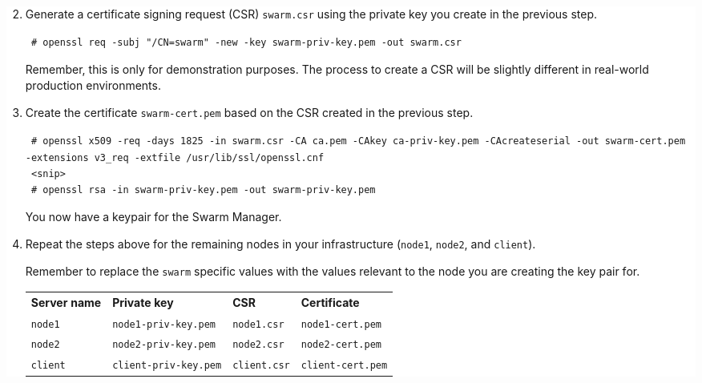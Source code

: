 2. Generate a certificate signing request (CSR) `swarm.csr` using the private key you create in the previous step.

        # openssl req -subj "/CN=swarm" -new -key swarm-priv-key.pem -out swarm.csr

    Remember, this is only for demonstration purposes. The process to create a
    CSR will be slightly different in real-world production environments.

3. Create the certificate `swarm-cert.pem` based on the CSR created in the previous step.

        # openssl x509 -req -days 1825 -in swarm.csr -CA ca.pem -CAkey ca-priv-key.pem -CAcreateserial -out swarm-cert.pem -extensions v3_req -extfile /usr/lib/ssl/openssl.cnf
        <snip>
        # openssl rsa -in swarm-priv-key.pem -out swarm-priv-key.pem

   You now have a keypair for the Swarm Manager.

4. Repeat the steps above for the remaining nodes in your infrastructure (`node1`, `node2`, and `client`).

    Remember to replace the `swarm` specific values with the values relevant to the node you are creating the key pair for.

    <table>
    <tr>
    <th>Server name</th>
    <th>Private key</th>
    <th>CSR</th>
    <th>Certificate</th>
    </tr>
    <tr>
    <td><code>node1 </code></td>
    <td><code>node1-priv-key.pem</code></td>
    <td><code>node1.csr</code></td>
    <td><code>node1-cert.pem</code></td>
    </tr>
    <tr>
    <td><code>node2</code></td>
    <td><code>node2-priv-key.pem</code></td>
    <td><code>node2.csr</code></td>
    <td><code>node2-cert.pem</code></td>
    </tr>
    <tr>
    <td><code>client</code></td>
    <td><code>client-priv-key.pem</td>
    <td><code>client.csr</code></td>
    <td><code>client-cert.pem</code></td>
    </tr>
    </table>
